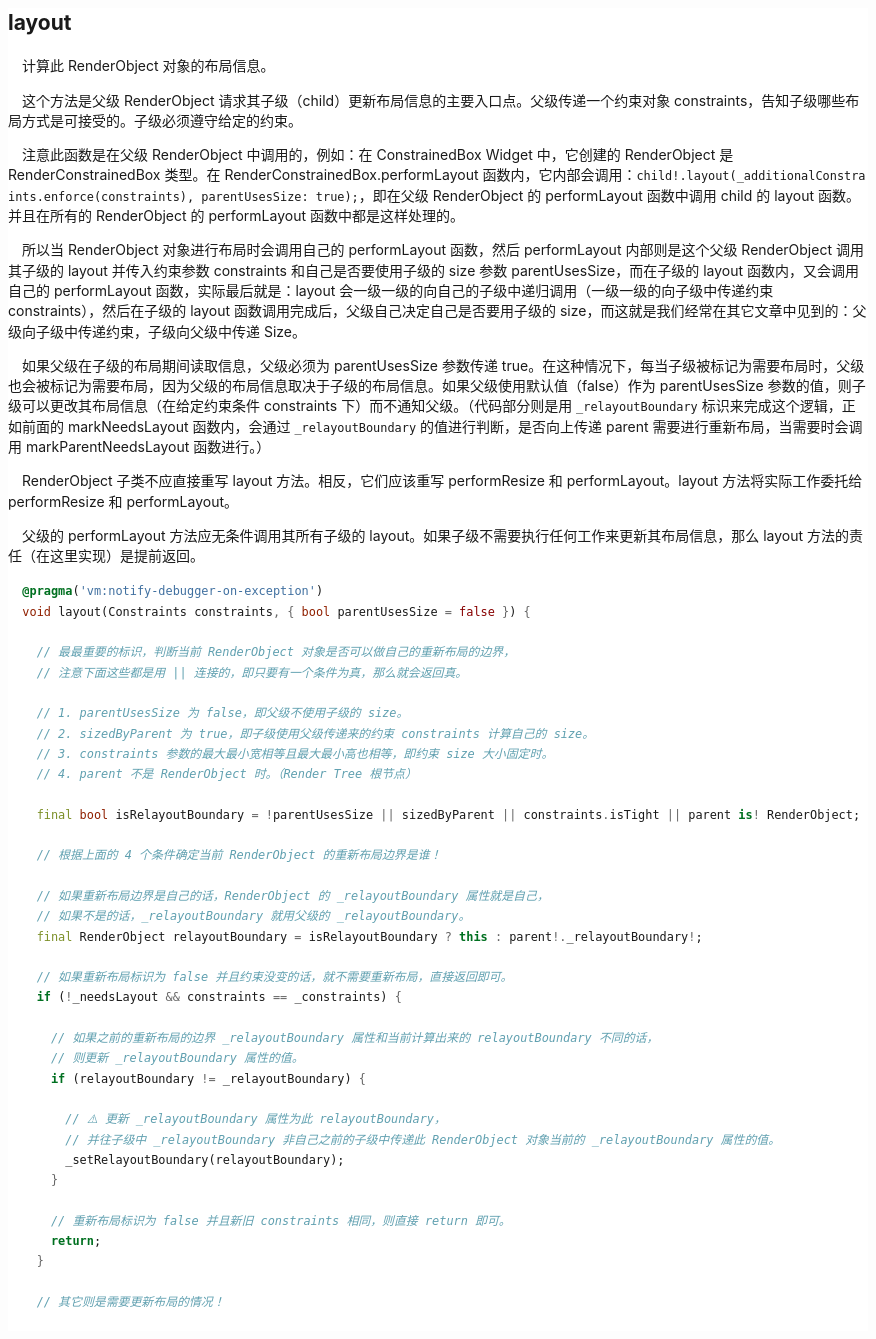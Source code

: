 ## layout

&emsp;计算此 RenderObject 对象的布局信息。

&emsp;这个方法是父级 RenderObject 请求其子级（child）更新布局信息的主要入口点。父级传递一个约束对象 constraints，告知子级哪些布局方式是可接受的。子级必须遵守给定的约束。

&emsp;注意此函数是在父级 RenderObject 中调用的，例如：在 ConstrainedBox Widget 中，它创建的 RenderObject 是 RenderConstrainedBox 类型。在 RenderConstrainedBox.performLayout 函数内，它内部会调用：`child!.layout(_additionalConstraints.enforce(constraints), parentUsesSize: true);`，即在父级 RenderObject 的 performLayout 函数中调用 child 的 layout 函数。并且在所有的 RenderObject 的 performLayout 函数中都是这样处理的。

&emsp;所以当 RenderObject 对象进行布局时会调用自己的 performLayout 函数，然后 performLayout 内部则是这个父级 RenderObject 调用其子级的 layout 并传入约束参数 constraints 和自己是否要使用子级的 size 参数 parentUsesSize，而在子级的 layout 函数内，又会调用自己的 performLayout 函数，实际最后就是：layout 会一级一级的向自己的子级中递归调用（一级一级的向子级中传递约束 constraints），然后在子级的 layout 函数调用完成后，父级自己决定自己是否要用子级的 size，而这就是我们经常在其它文章中见到的：父级向子级中传递约束，子级向父级中传递 Size。

&emsp;如果父级在子级的布局期间读取信息，父级必须为 parentUsesSize 参数传递 true。在这种情况下，每当子级被标记为需要布局时，父级也会被标记为需要布局，因为父级的布局信息取决于子级的布局信息。如果父级使用默认值（false）作为 parentUsesSize 参数的值，则子级可以更改其布局信息（在给定约束条件 constraints 下）而不通知父级。（代码部分则是用 `_relayoutBoundary` 标识来完成这个逻辑，正如前面的 markNeedsLayout 函数内，会通过 `_relayoutBoundary` 的值进行判断，是否向上传递 parent 需要进行重新布局，当需要时会调用 markParentNeedsLayout 函数进行。）

&emsp;RenderObject 子类不应直接重写 layout 方法。相反，它们应该重写 performResize 和 performLayout。layout 方法将实际工作委托给 performResize 和 performLayout。

&emsp;父级的 performLayout 方法应无条件调用其所有子级的 layout。如果子级不需要执行任何工作来更新其布局信息，那么 layout 方法的责任（在这里实现）是提前返回。

```dart
  @pragma('vm:notify-debugger-on-exception')
  void layout(Constraints constraints, { bool parentUsesSize = false }) {
   
    // 最最重要的标识，判断当前 RenderObject 对象是否可以做自己的重新布局的边界，
    // 注意下面这些都是用 || 连接的，即只要有一个条件为真，那么就会返回真。
    
    // 1. parentUsesSize 为 false，即父级不使用子级的 size。
    // 2. sizedByParent 为 true，即子级使用父级传递来的约束 constraints 计算自己的 size。
    // 3. constraints 参数的最大最小宽相等且最大最小高也相等，即约束 size 大小固定时。
    // 4. parent 不是 RenderObject 时。（Render Tree 根节点）
    
    final bool isRelayoutBoundary = !parentUsesSize || sizedByParent || constraints.isTight || parent is! RenderObject;
    
    // 根据上面的 4 个条件确定当前 RenderObject 的重新布局边界是谁！ 
    
    // 如果重新布局边界是自己的话，RenderObject 的 _relayoutBoundary 属性就是自己，
    // 如果不是的话，_relayoutBoundary 就用父级的 _relayoutBoundary。
    final RenderObject relayoutBoundary = isRelayoutBoundary ? this : parent!._relayoutBoundary!;

    // 如果重新布局标识为 false 并且约束没变的话，就不需要重新布局，直接返回即可。
    if (!_needsLayout && constraints == _constraints) {
      
      // 如果之前的重新布局的边界 _relayoutBoundary 属性和当前计算出来的 relayoutBoundary 不同的话，
      // 则更新 _relayoutBoundary 属性的值。
      if (relayoutBoundary != _relayoutBoundary) {
      
        // ⚠️ 更新 _relayoutBoundary 属性为此 relayoutBoundary，
        // 并往子级中 _relayoutBoundary 非自己之前的子级中传递此 RenderObject 对象当前的 _relayoutBoundary 属性的值。
        _setRelayoutBoundary(relayoutBoundary);
      }
      
      // 重新布局标识为 false 并且新旧 constraints 相同，则直接 return 即可。
      return;
    }
    
    // 其它则是需要更新布局的情况！
    
```